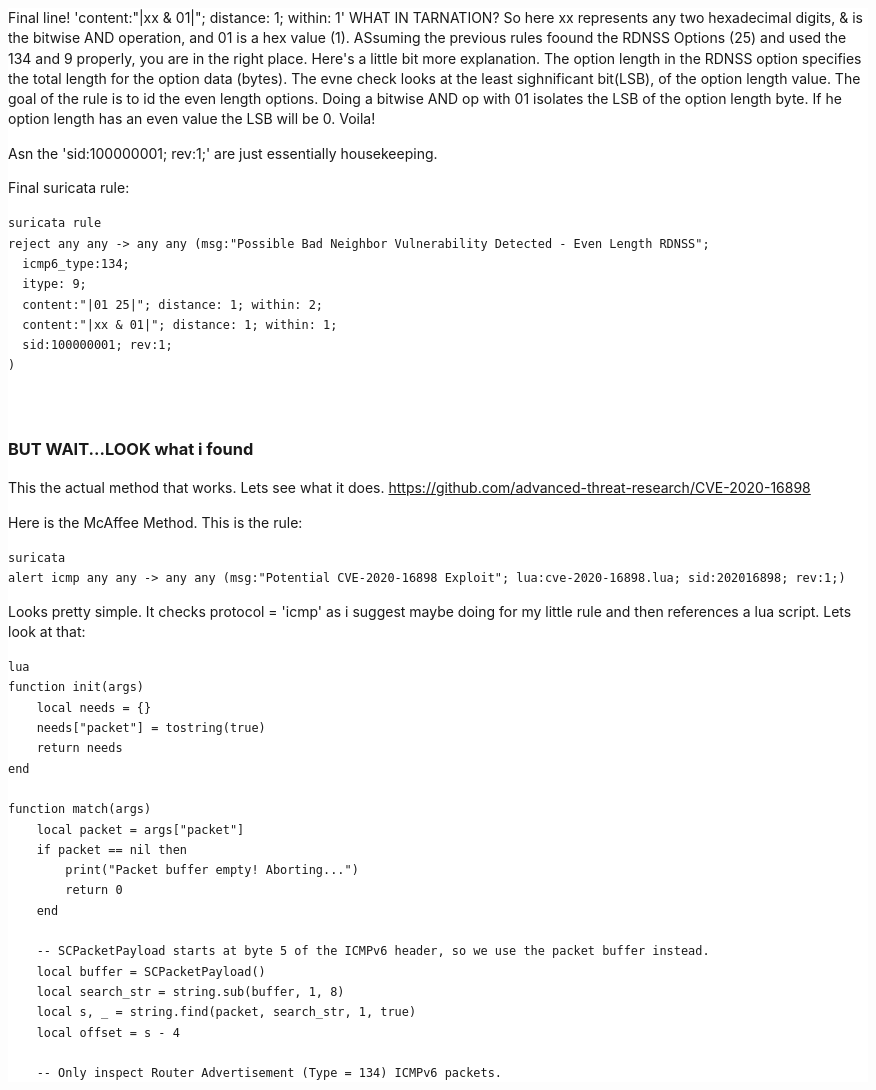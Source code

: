 
Final line!  'content:"|xx & 01|"; distance: 1; within: 1'  WHAT IN TARNATION? So here xx represents any two hexadecimal digits, & is the bitwise AND operation, and 01 is a hex value (1).   ASsuming the previous rules foound the RDNSS Options (25)  and used the 134 and 9 properly, you are in the right place.  Here's a little bit more explanation.  The option length in the RDNSS option specifies the total length for the option data (bytes).  The evne check looks at the least sighnificant bit(LSB), of the option length value. The goal of the rule is to id the even length options.  Doing a bitwise AND op with 01 isolates the LSB of the option length byte.  If he option length has an even value the LSB will be 0. Voila!

Asn the 'sid:100000001; rev:1;' are just essentially housekeeping.
    

    

Final suricata rule:
```
suricata rule
reject any any -> any any (msg:"Possible Bad Neighbor Vulnerability Detected - Even Length RDNSS"; 
  icmp6_type:134; 
  itype: 9;
  content:"|01 25|"; distance: 1; within: 2; 
  content:"|xx & 01|"; distance: 1; within: 1;  
  sid:100000001; rev:1;
)



```

###  BUT WAIT...LOOK what i found

This the actual method that works.  Lets see what it does.
https://github.com/advanced-threat-research/CVE-2020-16898

Here is the McAffee Method. This is the rule:

```
suricata
alert icmp any any -> any any (msg:"Potential CVE-2020-16898 Exploit"; lua:cve-2020-16898.lua; sid:202016898; rev:1;)

```

Looks pretty simple.  It checks protocol = 'icmp' as i suggest maybe doing for my little rule and then references a lua script. Lets look at that:

```
lua
function init(args)
    local needs = {}
    needs["packet"] = tostring(true)
    return needs
end

function match(args)
    local packet = args["packet"]
    if packet == nil then
        print("Packet buffer empty! Aborting...")
        return 0
    end

    -- SCPacketPayload starts at byte 5 of the ICMPv6 header, so we use the packet buffer instead.
    local buffer = SCPacketPayload()
    local search_str = string.sub(buffer, 1, 8)
    local s, _ = string.find(packet, search_str, 1, true)
    local offset = s - 4

    -- Only inspect Router Advertisement (Type = 134) ICMPv6 packets.
```